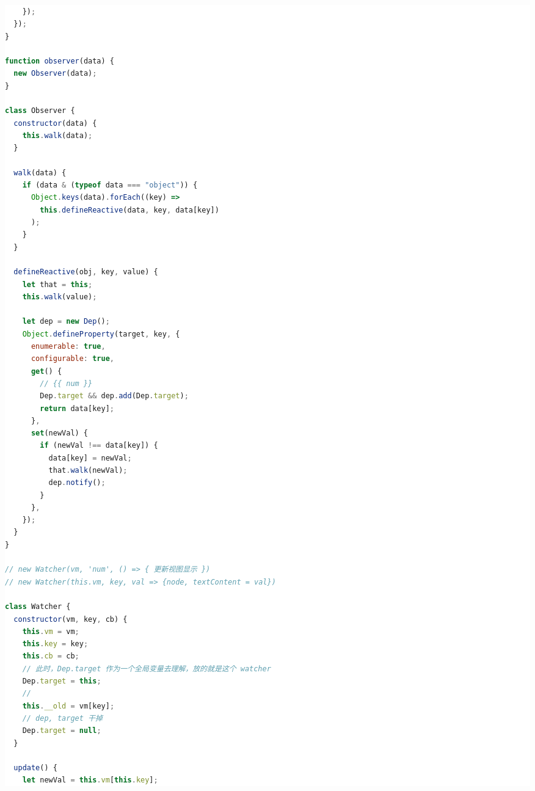 ```js
    });
  });
}

function observer(data) {
  new Observer(data);
}

class Observer {
  constructor(data) {
    this.walk(data);
  }

  walk(data) {
    if (data & (typeof data === "object")) {
      Object.keys(data).forEach((key) =>
        this.defineReactive(data, key, data[key])
      );
    }
  }

  defineReactive(obj, key, value) {
    let that = this;
    this.walk(value);

    let dep = new Dep();
    Object.defineProperty(target, key, {
      enumerable: true,
      configurable: true,
      get() {
        // {{ num }}
        Dep.target && dep.add(Dep.target);
        return data[key];
      },
      set(newVal) {
        if (newVal !== data[key]) {
          data[key] = newVal;
          that.walk(newVal);
          dep.notify();
        }
      },
    });
  }
}

// new Watcher(vm, 'num', () => { 更新视图显示 })
// new Watcher(this.vm, key, val => {node, textContent = val})

class Watcher {
  constructor(vm, key, cb) {
    this.vm = vm;
    this.key = key;
    this.cb = cb;
    // 此时，Dep.target 作为一个全局变量去理解，放的就是这个 watcher
    Dep.target = this;
    //
    this.__old = vm[key];
    // dep, target 干掉
    Dep.target = null;
  }

  update() {
    let newVal = this.vm[this.key];
```